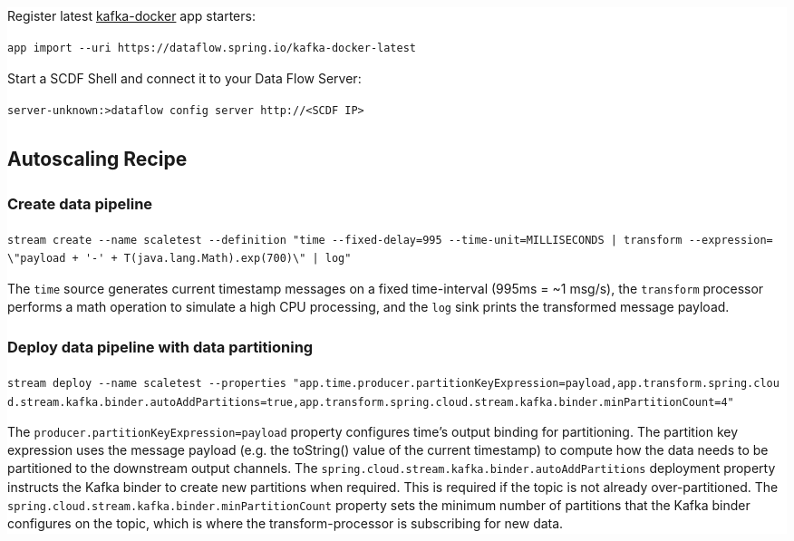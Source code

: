 

Register latest [kafka-docker](https://dataflow.spring.io/kafka-docker-latest) app starters:

```shell
app import --uri https://dataflow.spring.io/kafka-docker-latest
```

Start a SCDF Shell and connect it to your Data Flow Server:

```shell
server-unknown:>dataflow config server http://<SCDF IP>
```

## Autoscaling Recipe

### Create data pipeline

```shell
stream create --name scaletest --definition "time --fixed-delay=995 --time-unit=MILLISECONDS | transform --expression=\"payload + '-' + T(java.lang.Math).exp(700)\" | log"
```

The `time` source generates current timestamp messages on a fixed time-interval (995ms = ~1 msg/s), the `transform` processor performs a math operation to simulate a high CPU processing, and the `log` sink prints the transformed message payload.

### Deploy data pipeline with data partitioning

```shell
stream deploy --name scaletest --properties "app.time.producer.partitionKeyExpression=payload,app.transform.spring.cloud.stream.kafka.binder.autoAddPartitions=true,app.transform.spring.cloud.stream.kafka.binder.minPartitionCount=4"
```

The `producer.partitionKeyExpression=payload` property configures time’s output binding for partitioning. The partition key expression uses the message payload (e.g. the toString() value of the current timestamp) to compute how the data needs to be partitioned to the downstream output channels.
The `spring.cloud.stream.kafka.binder.autoAddPartitions` deployment property instructs the Kafka binder to create new partitions when required. This is required if the topic is not already over-partitioned.
The `spring.cloud.stream.kafka.binder.minPartitionCount` property sets the minimum number of partitions that the Kafka binder configures on the topic, which is where the transform-processor is subscribing for new data.
